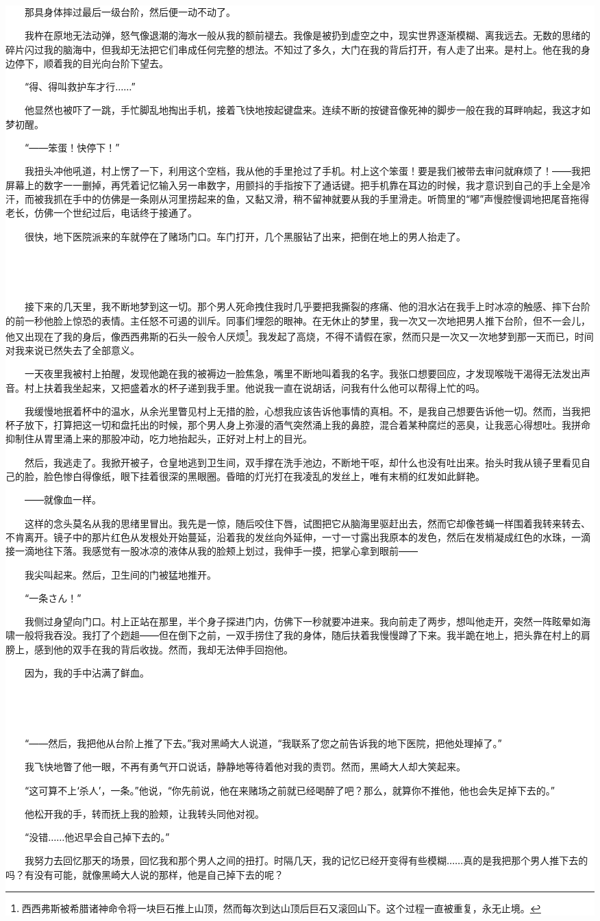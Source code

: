 　　那具身体摔过最后一级台阶，然后便一动不动了。

　　我杵在原地无法动弹，怒气像退潮的海水一般从我的额前褪去。我像是被扔到虚空之中，现实世界逐渐模糊、离我远去。无数的思绪的碎片闪过我的脑海中，但我却无法把它们串成任何完整的想法。不知过了多久，大门在我的背后打开，有人走了出来。是村上。他在我的身边停下，顺着我的目光向台阶下望去。

　　“得、得叫救护车才行……”

　　他显然也被吓了一跳，手忙脚乱地掏出手机，接着飞快地按起键盘来。连续不断的按键音像死神的脚步一般在我的耳畔响起，我这才如梦初醒。

　　“——笨蛋！快停下！”

　　我扭头冲他吼道，村上愣了一下，利用这个空档，我从他的手里抢过了手机。村上这个笨蛋！要是我们被带去审问就麻烦了！——我把屏幕上的数字一一删掉，再凭着记忆输入另一串数字，用颤抖的手指按下了通话键。把手机靠在耳边的时候，我才意识到自己的手上全是冷汗，而被我抓在手中的仿佛是一条刚从河里捞起来的鱼，又黏又滑，稍不留神就要从我的手里滑走。听筒里的“嘟”声慢腔慢调地把尾音拖得老长，仿佛一个世纪过后，电话终于接通了。

　　很快，地下医院派来的车就停在了赌场门口。车门打开，几个黑服钻了出来，把倒在地上的男人抬走了。

　　

　　

　　接下来的几天里，我不断地梦到这一切。那个男人死命拽住我时几乎要把我撕裂的疼痛、他的泪水沾在我手上时冰凉的触感、摔下台阶的前一秒他脸上惊恐的表情。主任怒不可遏的训斥。同事们埋怨的眼神。在无休止的梦里，我一次又一次地把男人推下台阶，但不一会儿，他又出现在了我的身后，像西西弗斯的石头一般令人厌烦[^2]。我发起了高烧，不得不请假在家，然而只是一次又一次地梦到那一天而已，时间对我来说已然失去了全部意义。



[^2]: 西西弗斯被希腊诸神命令将一块巨石推上山顶，然而每次到达山顶后巨石又滚回山下。这个过程一直被重复，永无止境。 



　　一天夜里我被村上拍醒，发现他跪在我的被褥边一脸焦急，嘴里不断地叫着我的名字。我张口想要回应，才发现喉咙干渴得无法发出声音。村上扶着我坐起来，又把盛着水的杯子递到我手里。他说我一直在说胡话，问我有什么他可以帮得上忙的吗。

　　我缓慢地抿着杯中的温水，从余光里瞥见村上无措的脸，心想我应该告诉他事情的真相。不，是我自己想要告诉他一切。然而，当我把杯子放下，打算把这一切和盘托出的时候，那个男人身上弥漫的酒气突然涌上我的鼻腔，混合着某种腐烂的恶臭，让我恶心得想吐。我拼命抑制住从胃里涌上来的那股冲动，吃力地抬起头，正好对上村上的目光。

　　然后，我逃走了。我掀开被子，仓皇地逃到卫生间，双手撑在洗手池边，不断地干呕，却什么也没有吐出来。抬头时我从镜子里看见自己的脸，脸色惨白得像纸，眼下挂着很深的黑眼圈。昏暗的灯光打在我凌乱的发丝上，唯有末梢的红发如此鲜艳。

　　——就像血一样。

　　这样的念头莫名从我的思绪里冒出。我先是一惊，随后咬住下唇，试图把它从脑海里驱赶出去，然而它却像苍蝇一样围着我转来转去、不肯离开。镜子中的那片红色从发根处开始蔓延，沿着我的发丝向外延伸，一寸一寸露出我原本的发色，然后在发梢凝成红色的水珠，一滴接一滴地往下落。我感觉有一股冰凉的液体从我的脸颊上划过，我伸手一摸，把掌心拿到眼前——

　　我尖叫起来。然后，卫生间的门被猛地推开。

　　“一条さん！”

　　我侧过身望向门口。村上正站在那里，半个身子探进门内，仿佛下一秒就要冲进来。我向前走了两步，想叫他走开，突然一阵眩晕如海啸一般将我吞没。我打了个趔趄——但在倒下之前，一双手捞住了我的身体，随后扶着我慢慢蹲了下来。我半跪在地上，把头靠在村上的肩膀上，感到他的双手在我的背后收拢。然而，我却无法伸手回抱他。

　　因为，我的手中沾满了鲜血。

　　

　　

　　“——然后，我把他从台阶上推了下去。”我对黑崎大人说道，“我联系了您之前告诉我的地下医院，把他处理掉了。”

　　我飞快地瞥了他一眼，不再有勇气开口说话，静静地等待着他对我的责罚。然而，黑崎大人却大笑起来。

　　“这可算不上‘杀人’，一条。”他说，“你先前说，他在来赌场之前就已经喝醉了吧？那么，就算你不推他，他也会失足掉下去的。”

　　他松开我的手，转而抚上我的脸颊，让我转头同他对视。

　　“没错……他迟早会自己掉下去的。”

　　我努力去回忆那天的场景，回忆我和那个男人之间的扭打。时隔几天，我的记忆已经开变得有些模糊……真的是我把那个男人推下去的吗？有没有可能，就像黑崎大人说的那样，他是自己掉下去的呢？
